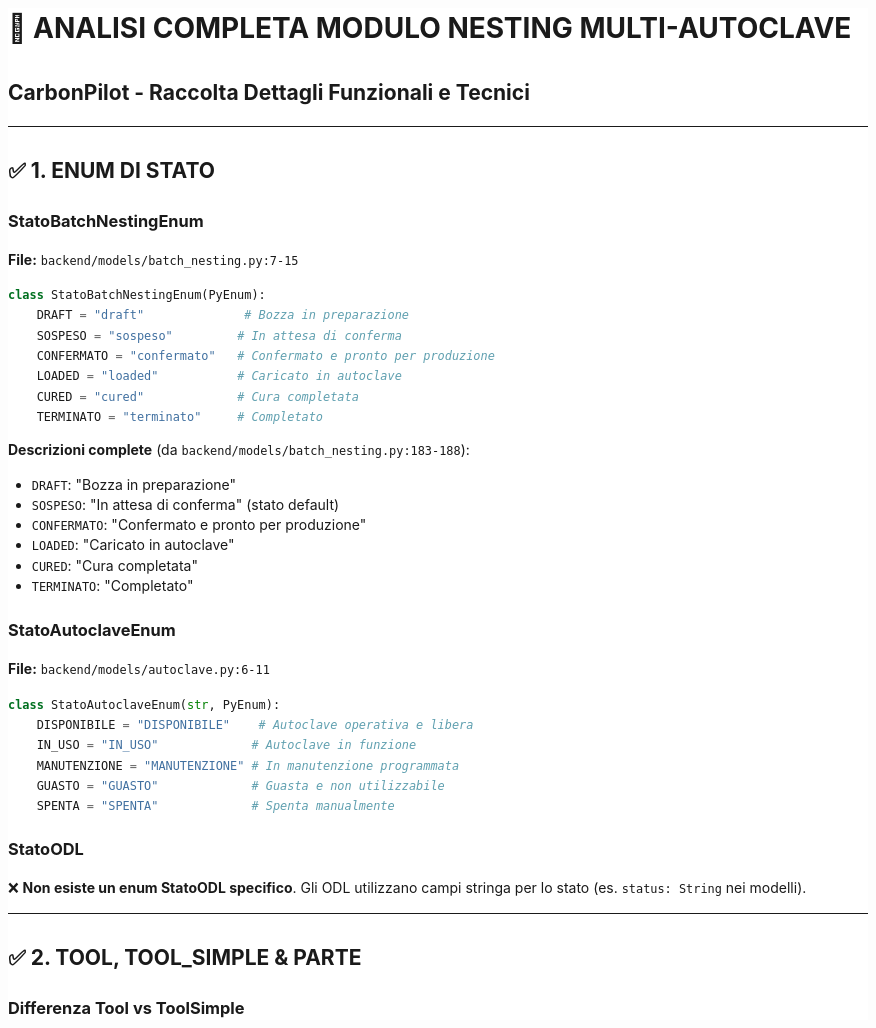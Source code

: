 # 🎯 ANALISI COMPLETA MODULO NESTING MULTI-AUTOCLAVE
## CarbonPilot - Raccolta Dettagli Funzionali e Tecnici

---

## ✅ 1. ENUM DI STATO

### StatoBatchNestingEnum
**File:** `backend/models/batch_nesting.py:7-15`
```python
class StatoBatchNestingEnum(PyEnum):
    DRAFT = "draft"              # Bozza in preparazione
    SOSPESO = "sospeso"         # In attesa di conferma
    CONFERMATO = "confermato"   # Confermato e pronto per produzione
    LOADED = "loaded"           # Caricato in autoclave
    CURED = "cured"             # Cura completata
    TERMINATO = "terminato"     # Completato
```

**Descrizioni complete** (da `backend/models/batch_nesting.py:183-188`):
- `DRAFT`: "Bozza in preparazione"
- `SOSPESO`: "In attesa di conferma" (stato default)
- `CONFERMATO`: "Confermato e pronto per produzione"
- `LOADED`: "Caricato in autoclave"
- `CURED`: "Cura completata"
- `TERMINATO`: "Completato"

### StatoAutoclaveEnum
**File:** `backend/models/autoclave.py:6-11`
```python
class StatoAutoclaveEnum(str, PyEnum):
    DISPONIBILE = "DISPONIBILE"    # Autoclave operativa e libera
    IN_USO = "IN_USO"             # Autoclave in funzione
    MANUTENZIONE = "MANUTENZIONE" # In manutenzione programmata
    GUASTO = "GUASTO"             # Guasta e non utilizzabile
    SPENTA = "SPENTA"             # Spenta manualmente
```

### StatoODL
❌ **Non esiste un enum StatoODL specifico**. Gli ODL utilizzano campi stringa per lo stato (es. `status: String` nei modelli).

---

## ✅ 2. TOOL, TOOL_SIMPLE & PARTE

### Differenza Tool vs ToolSimple

